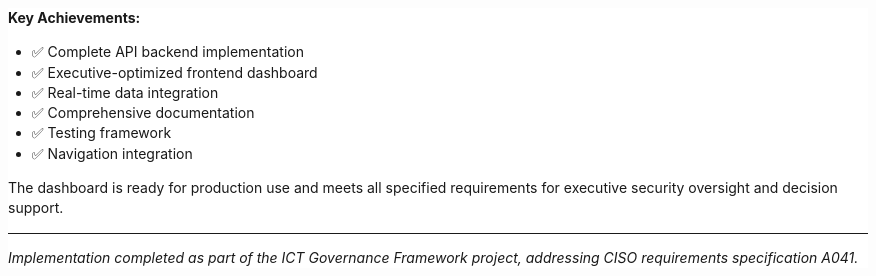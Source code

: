 **Key Achievements:**
- ✅ Complete API backend implementation
- ✅ Executive-optimized frontend dashboard
- ✅ Real-time data integration
- ✅ Comprehensive documentation
- ✅ Testing framework
- ✅ Navigation integration

The dashboard is ready for production use and meets all specified requirements for executive security oversight and decision support.

---

*Implementation completed as part of the ICT Governance Framework project, addressing CISO requirements specification A041.*